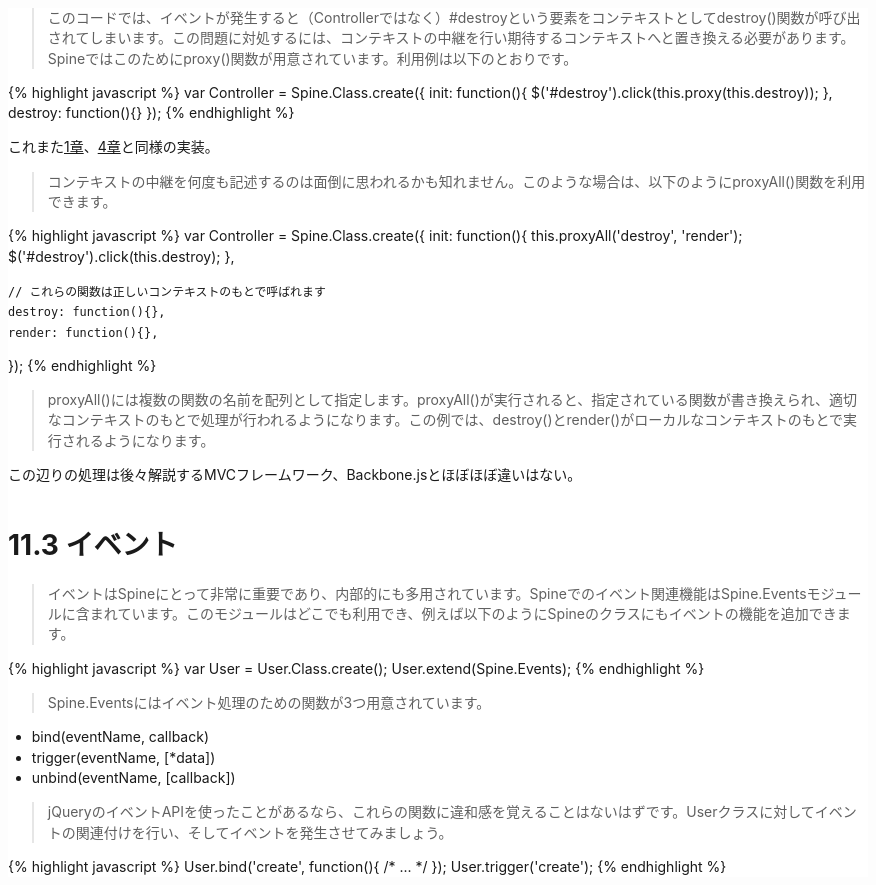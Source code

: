 > このコードでは、イベントが発生すると（Controllerではなく）#destroyという要素をコンテキストとしてdestroy()関数が呼び出されてしまいます。この問題に対処するには、コンテキストの中継を行い期待するコンテキストへと置き換える必要があります。Spineではこのためにproxy()関数が用意されています。利用例は以下のとおりです。

{% highlight javascript %}
var Controller = Spine.Class.create({
	init: function(){
		$('#destroy').click(this.proxy(this.destroy));
	},
	destroy: function(){}
});
{% endhighlight %}

これまた[1章](/posts/2012-06-27-stateful-javascript.html '1章')、[4章](2012-07-20-stateful-javascript.html '4章')と同様の実装。

> コンテキストの中継を何度も記述するのは面倒に思われるかも知れません。このような場合は、以下のようにproxyAll()関数を利用できます。

{% highlight javascript %}
var Controller = Spine.Class.create({
	init: function(){
		this.proxyAll('destroy', 'render');
		$('#destroy').click(this.destroy);
	},

	// これらの関数は正しいコンテキストのもとで呼ばれます
	destroy: function(){},
	render: function(){},
});
{% endhighlight %}

> proxyAll()には複数の関数の名前を配列として指定します。proxyAll()が実行されると、指定されている関数が書き換えられ、適切なコンテキストのもとで処理が行われるようになります。この例では、destroy()とrender()がローカルなコンテキストのもとで実行されるようになります。

この辺りの処理は後々解説するMVCフレームワーク、Backbone.jsとほぼほぼ違いはない。

# 11.3 イベント

> イベントはSpineにとって非常に重要であり、内部的にも多用されています。Spineでのイベント関連機能はSpine.Eventsモジュールに含まれています。このモジュールはどこでも利用でき、例えば以下のようにSpineのクラスにもイベントの機能を追加できます。

{% highlight javascript %}
var User = User.Class.create();
User.extend(Spine.Events);
{% endhighlight %}

> Spine.Eventsにはイベント処理のための関数が3つ用意されています。

* bind(eventName, callback)
* trigger(eventName, \[\*data\])
* unbind(eventName, \[callback\])

> jQueryのイベントAPIを使ったことがあるなら、これらの関数に違和感を覚えることはないはずです。Userクラスに対してイベントの関連付けを行い、そしてイベントを発生させてみましょう。

{% highlight javascript %}
User.bind('create', function(){ /* ... */ });
User.trigger('create');
{% endhighlight %}
